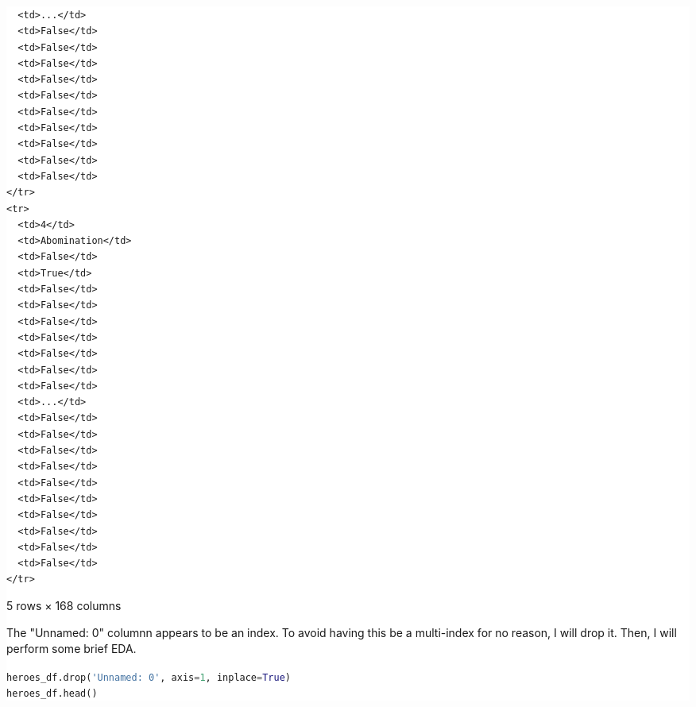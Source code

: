      <td>...</td>
      <td>False</td>
      <td>False</td>
      <td>False</td>
      <td>False</td>
      <td>False</td>
      <td>False</td>
      <td>False</td>
      <td>False</td>
      <td>False</td>
      <td>False</td>
    </tr>
    <tr>
      <td>4</td>
      <td>Abomination</td>
      <td>False</td>
      <td>True</td>
      <td>False</td>
      <td>False</td>
      <td>False</td>
      <td>False</td>
      <td>False</td>
      <td>False</td>
      <td>False</td>
      <td>...</td>
      <td>False</td>
      <td>False</td>
      <td>False</td>
      <td>False</td>
      <td>False</td>
      <td>False</td>
      <td>False</td>
      <td>False</td>
      <td>False</td>
      <td>False</td>
    </tr>
  </tbody>
</table>
<p>5 rows × 168 columns</p>
</div>



The "Unnamed: 0" columnn appears to be an index. To avoid having this be a multi-index for no reason, I will drop it. Then, I will perform some brief EDA.


```python
heroes_df.drop('Unnamed: 0', axis=1, inplace=True)
heroes_df.head()
```




<div>
<style scoped>
    .dataframe tbody tr th:only-of-type {
        vertical-align: middle;
    }
